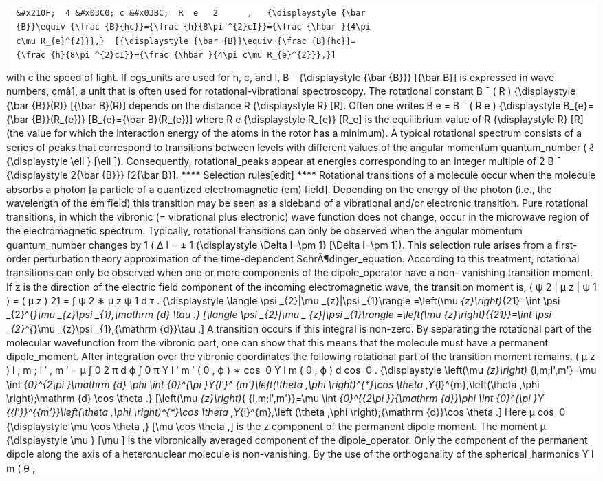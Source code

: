       &#x210F;  4 &#x03C0; c &#x03BC;  R  e   2      ,   {\displaystyle {\bar
      {B}}\equiv {\frac {B}{hc}}={\frac {h}{8\pi ^{2}cI}}={\frac {\hbar }{4\pi
      c\mu R_{e}^{2}}},}  [{\displaystyle {\bar {B}}\equiv {\frac {B}{hc}}=
      {\frac {h}{8\pi ^{2}cI}}={\frac {\hbar }{4\pi c\mu R_{e}^{2}}},}]
with c the speed of light. If cgs_units are used for h, c, and I,        B
&#x00AF;      {\displaystyle {\bar {B}}}  [{\bar  B}] is expressed in wave
numbers, cmâ1, a unit that is often used for rotational-vibrational
spectroscopy. The rotational constant        B &#x00AF;    ( R )
{\displaystyle {\bar {B}}(R)}  [{\bar  B}(R)] depends on the distance     R
{\displaystyle R}  [R]. Often one writes      B  e   =    B &#x00AF;    (  R  e
)   {\displaystyle B_{e}={\bar {B}}(R_{e})}  [B_{e}={\bar  B}(R_{e})] where
R  e     {\displaystyle R_{e}}  [R_e] is the equilibrium value of     R
{\displaystyle R}  [R] (the value for which the interaction energy of the atoms
in the rotor has a minimum).
A typical rotational spectrum consists of a series of peaks that correspond to
transitions between levels with different values of the angular momentum
quantum_number (    &#x2113;   {\displaystyle \ell }  [\ell ]). Consequently,
rotational_peaks appear at energies corresponding to an integer multiple of
2    B &#x00AF;      {\displaystyle 2{\bar {B}}}  [2{\bar  B}].
**** Selection rules[edit] ****
Rotational transitions of a molecule occur when the molecule absorbs a photon
[a particle of a quantized electromagnetic (em) field]. Depending on the energy
of the photon (i.e., the wavelength of the em field) this transition may be
seen as a sideband of a vibrational and/or electronic transition. Pure
rotational transitions, in which the vibronic (= vibrational plus electronic)
wave function does not change, occur in the microwave region of the
electromagnetic spectrum.
Typically, rotational transitions can only be observed when the angular
momentum quantum_number changes by 1 (    &#x0394; l = &#x00B1; 1
{\displaystyle \Delta l=\pm 1}  [\Delta l=\pm 1]). This selection rule arises
from a first-order perturbation theory approximation of the time-dependent
SchrÃ¶dinger_equation. According to this treatment, rotational transitions can
only be observed when one or more components of the dipole_operator have a non-
vanishing transition moment. If z is the direction of the electric field
component of the incoming electromagnetic wave, the transition moment is,
         &#x27E8;  &#x03C8;  2    |   &#x03BC;  z    |   &#x03C8;  1   &#x27E9;
      =   (  &#x03BC;  z   )   21   = &#x222B;  &#x03C8;  2   &#x2217;
      &#x03BC;  z    &#x03C8;  1     d  &#x03C4; .   {\displaystyle \langle
      \psi _{2}|\mu _{z}|\psi _{1}\rangle =\left(\mu _{z}\right)_{21}=\int \psi
      _{2}^{*}\mu _{z}\psi _{1}\,\mathrm {d} \tau .}  [\langle \psi _{2}|\mu _
      {z}|\psi _{1}\rangle =\left(\mu _{z}\right)_{{21}}=\int \psi _{2}^{*}\mu
      _{z}\psi _{1}\,{\mathrm  {d}}\tau .]
A transition occurs if this integral is non-zero. By separating the rotational
part of the molecular wavefunction from the vibronic part, one can show that
this means that the molecule must have a permanent dipole_moment. After
integration over the vibronic coordinates the following rotational part of the
transition moment remains,
           (  &#x03BC;  z   )   l , m ;  l &#x2032;  ,  m &#x2032;    =
      &#x03BC;  &#x222B;  0   2 &#x03C0;    d  &#x03D5;  &#x222B;  0   &#x03C0;
      Y   l &#x2032;     m &#x2032;      (  &#x03B8; , &#x03D5;  )   &#x2217;
      cos &#x2061; &#x03B8;   Y  l   m     (  &#x03B8; , &#x03D5;  )    d  cos
      &#x2061; &#x03B8; .   {\displaystyle \left(\mu _{z}\right)_
      {l,m;l',m'}=\mu \int _{0}^{2\pi }\mathrm {d} \phi \int _{0}^{\pi }Y_{l'}^
      {m'}\left(\theta ,\phi \right)^{*}\cos \theta \,Y_{l}^{m}\,\left(\theta
      ,\phi \right)\;\mathrm {d} \cos \theta .}  [\left(\mu _{z}\right)_{
      {l,m;l',m'}}=\mu \int _{0}^{{2\pi }}{\mathrm  {d}}\phi \int _{0}^{\pi }Y_
      {{l'}}^{{m'}}\left(\theta ,\phi \right)^{*}\cos \theta \,Y_{l}^{m}\,\left
      (\theta ,\phi \right)\;{\mathrm  {d}}\cos \theta .]
Here     &#x03BC; cos &#x2061; &#x03B8;    {\displaystyle \mu \cos \theta \,}
[\mu \cos \theta \,] is the z component of the permanent dipole moment. The
moment     &#x03BC;   {\displaystyle \mu }  [\mu ] is the vibronically averaged
component of the dipole_operator. Only the component of the permanent dipole
along the axis of a heteronuclear molecule is non-vanishing. By the use of the
orthogonality of the spherical_harmonics      Y  l   m     (  &#x03B8; ,